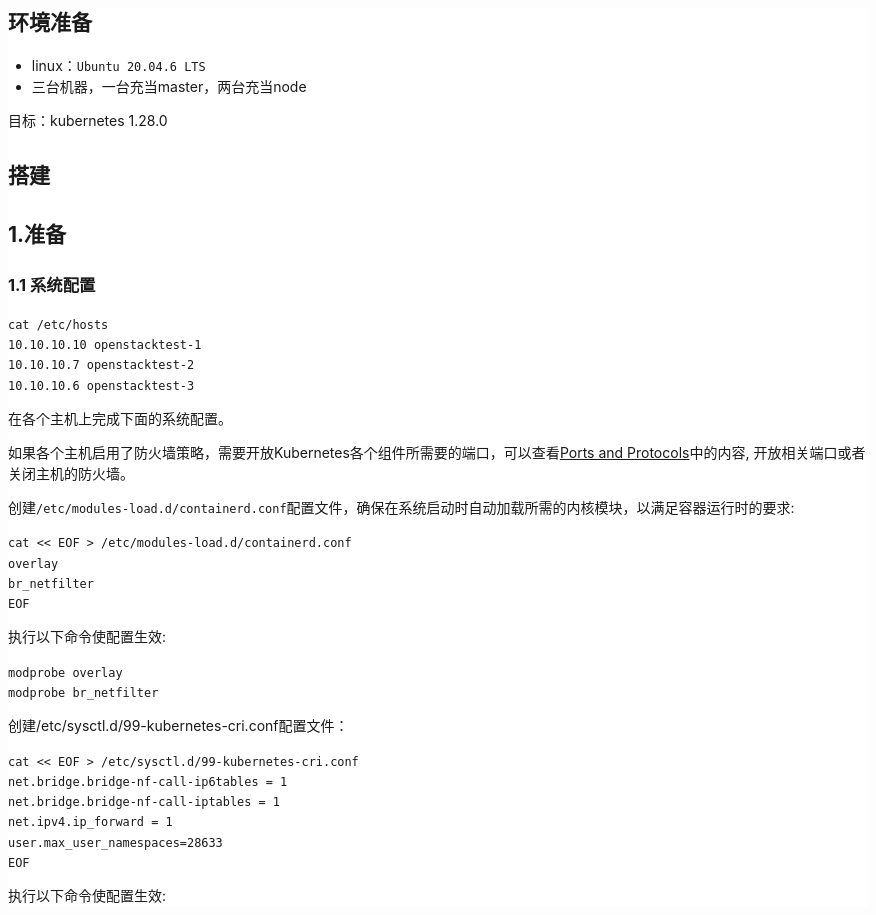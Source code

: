 

## 环境准备

- linux：`Ubuntu 20.04.6 LTS`  
- 三台机器，一台充当master，两台充当node



目标：kubernetes 1.28.0

## 搭建

## 1.准备
### 1.1 系统配置

```shell
cat /etc/hosts
10.10.10.10 openstacktest-1
10.10.10.7 openstacktest-2
10.10.10.6 openstacktest-3
```

在各个主机上完成下面的系统配置。

如果各个主机启用了防火墙策略，需要开放Kubernetes各个组件所需要的端口，可以查看[Ports and Protocols](https://kubernetes.io/docs/reference/ports-and-protocols/)中的内容, 开放相关端口或者关闭主机的防火墙。

创建`/etc/modules-load.d/containerd.conf`配置文件，确保在系统启动时自动加载所需的内核模块，以满足容器运行时的要求:

```shell
cat << EOF > /etc/modules-load.d/containerd.conf
overlay
br_netfilter
EOF
```

执行以下命令使配置生效:

```shell
modprobe overlay
modprobe br_netfilter
```

创建/etc/sysctl.d/99-kubernetes-cri.conf配置文件：

```fallback
cat << EOF > /etc/sysctl.d/99-kubernetes-cri.conf
net.bridge.bridge-nf-call-ip6tables = 1
net.bridge.bridge-nf-call-iptables = 1
net.ipv4.ip_forward = 1
user.max_user_namespaces=28633
EOF
```

执行以下命令使配置生效:
